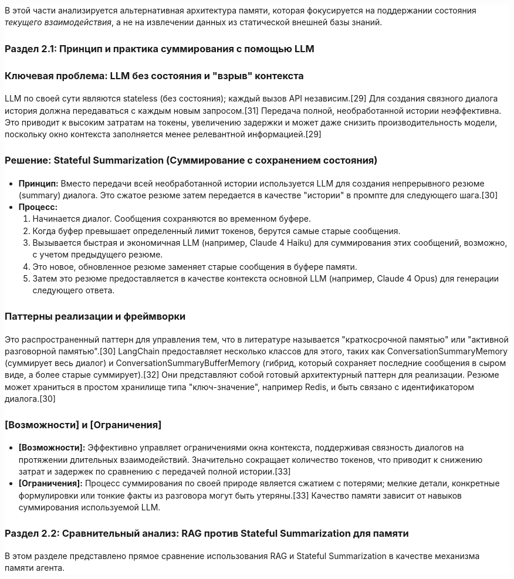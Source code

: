 В этой части анализируется альтернативная архитектура памяти, которая фокусируется на поддержании состояния *текущего взаимодействия*, а не на извлечении данных из статической внешней базы знаний.

### **Раздел 2.1: Принцип и практика суммирования с помощью LLM**

### **Ключевая проблема: LLM без состояния и "взрыв" контекста**

LLM по своей сути являются stateless (без состояния); каждый вызов API независим.[29] Для создания связного диалога история должна передаваться с каждым новым запросом.[31] Передача полной, необработанной истории неэффективна. Это приводит к высоким затратам на токены, увеличению задержки и может даже снизить производительность модели, поскольку окно контекста заполняется менее релевантной информацией.[29]

### **Решение: Stateful Summarization (Суммирование с сохранением состояния)**

- **Принцип:** Вместо передачи всей необработанной истории используется LLM для создания непрерывного резюме (summary) диалога. Это сжатое резюме затем передается в качестве "истории" в промпте для следующего шага.[30]
- **Процесс:**
    1. Начинается диалог. Сообщения сохраняются во временном буфере.
    2. Когда буфер превышает определенный лимит токенов, берутся самые старые сообщения.
    3. Вызывается быстрая и экономичная LLM (например, Claude 4 Haiku) для суммирования этих сообщений, возможно, с учетом предыдущего резюме.
    4. Это новое, обновленное резюме заменяет старые сообщения в буфере памяти.
    5. Затем это резюме предоставляется в качестве контекста основной LLM (например, Claude 4 Opus) для генерации следующего ответа.

### **Паттерны реализации и фреймворки**

Это распространенный паттерн для управления тем, что в литературе называется "краткосрочной памятью" или "активной разговорной памятью".[30] LangChain предоставляет несколько классов для этого, таких как ConversationSummaryMemory (суммирует весь диалог) и ConversationSummaryBufferMemory (гибрид, который сохраняет последние сообщения в сыром виде, а более старые суммирует).[32] Они представляют собой готовый архитектурный паттерн для реализации. Резюме может храниться в простом хранилище типа "ключ-значение", например Redis, и быть связано с идентификатором диалога.[30]

### **[Возможности] и [Ограничения]**

- **[Возможности]:** Эффективно управляет ограничениями окна контекста, поддерживая связность диалогов на протяжении длительных взаимодействий. Значительно сокращает количество токенов, что приводит к снижению затрат и задержек по сравнению с передачей полной истории.[33]
- **[Ограничения]:** Процесс суммирования по своей природе является сжатием с потерями; мелкие детали, конкретные формулировки или тонкие факты из разговора могут быть утеряны.[33] Качество памяти зависит от навыков суммирования используемой LLM.

### **Раздел 2.2: Сравнительный анализ: RAG против Stateful Summarization для памяти**

В этом разделе представлено прямое сравнение использования RAG и Stateful Summarization в качестве механизма памяти агента.
